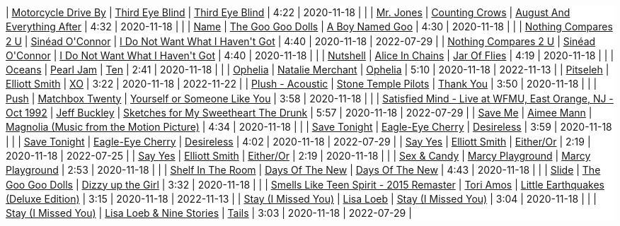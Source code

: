 | [Motorcycle Drive By](https://open.spotify.com/track/47wtXjG0Sk6DI6cjkRBcEg) | [Third Eye Blind](https://open.spotify.com/artist/6TcnmlCSxihzWOQJ8k0rNS) | [Third Eye Blind](https://open.spotify.com/album/2gToC0XAblE9h3UZD6aAaQ) | 4:22 | 2020-11-18 |  |
| [Mr\. Jones](https://open.spotify.com/track/5DiXcVovI0FcY2s0icWWUu) | [Counting Crows](https://open.spotify.com/artist/0vEsuISMWAKNctLlUAhSZC) | [August And Everything After](https://open.spotify.com/album/4nKfZbCALT9H9LfedtDwnZ) | 4:32 | 2020-11-18 |  |
| [Name](https://open.spotify.com/track/1G8jae4jD8mwkXdodqHsBM) | [The Goo Goo Dolls](https://open.spotify.com/artist/2sil8z5kiy4r76CRTXxBCA) | [A Boy Named Goo](https://open.spotify.com/album/1JjGR7DtSA3aRpG99KbhxJ) | 4:30 | 2020-11-18 |  |
| [Nothing Compares 2 U](https://open.spotify.com/track/3nvuPQTw2zuFAVuLsC9IYQ) | [Sinéad O'Connor](https://open.spotify.com/artist/4sD9znwiVFx9cgRPZ42aQ1) | [I Do Not Want What I Haven't Got](https://open.spotify.com/album/34hQFIwGTLf03BZQmGL0iy) | 4:40 | 2020-11-18 | 2022-07-29 |
| [Nothing Compares 2 U](https://open.spotify.com/track/5GHY1DFWKz3Prg2V0Iodqo) | [Sinéad O'Connor](https://open.spotify.com/artist/4sD9znwiVFx9cgRPZ42aQ1) | [I Do Not Want What I Haven't Got](https://open.spotify.com/album/0fV9DAddjwNZcmCP1Q8b01) | 4:40 | 2020-11-18 |  |
| [Nutshell](https://open.spotify.com/track/2JuasWPUodaUxf5nwNpciQ) | [Alice In Chains](https://open.spotify.com/artist/64tNsm6TnZe2zpcMVMOoHL) | [Jar Of Flies](https://open.spotify.com/album/4FCoFSNIFhK36holxHWCnc) | 4:19 | 2020-11-18 |  |
| [Oceans](https://open.spotify.com/track/0LBmvPJYmtEJ7kkWvc3kbT) | [Pearl Jam](https://open.spotify.com/artist/1w5Kfo2jwwIPruYS2UWh56) | [Ten](https://open.spotify.com/album/5B4PYA7wNN4WdEXdIJu58a) | 2:41 | 2020-11-18 |  |
| [Ophelia](https://open.spotify.com/track/54JfZxCEjNCwqicxTYsps1) | [Natalie Merchant](https://open.spotify.com/artist/73JEBdDEFeVaOLg3y0HhBD) | [Ophelia](https://open.spotify.com/album/79yCNDXk5sNKwskcAOxUtz) | 5:10 | 2020-11-18 | 2022-11-13 |
| [Pitseleh](https://open.spotify.com/track/1Q0sk7b7PAGjgC3R5zyuWt) | [Elliott Smith](https://open.spotify.com/artist/2ApaG60P4r0yhBoDCGD8YG) | [XO](https://open.spotify.com/album/1zOxlHQGGV6EH7n4OIFTyh) | 3:22 | 2020-11-18 | 2022-11-22 |
| [Plush \- Acoustic](https://open.spotify.com/track/3ftHrCjsTUPLgI48m67byk) | [Stone Temple Pilots](https://open.spotify.com/artist/2UazAtjfzqBF0Nho2awK4z) | [Thank You](https://open.spotify.com/album/1fyLNx6wxgDA59wFInnyup) | 3:50 | 2020-11-18 |  |
| [Push](https://open.spotify.com/track/2KVwlelhxKUy8LVV6JypH3) | [Matchbox Twenty](https://open.spotify.com/artist/3Ngh2zDBRPEriyxQDAMKd1) | [Yourself or Someone Like You](https://open.spotify.com/album/4vUXTcKz7tXxrNl84meN6i) | 3:58 | 2020-11-18 |  |
| [Satisfied Mind \- Live at WFMU, East Orange, NJ \- Oct 1992](https://open.spotify.com/track/59J9tAbY39foKp478aUsWX) | [Jeff Buckley](https://open.spotify.com/artist/3nnQpaTvKb5jCQabZefACI) | [Sketches for My Sweetheart The Drunk](https://open.spotify.com/album/6xgKRIMW4HHGXUpfJ6aRuL) | 5:57 | 2020-11-18 | 2022-07-29 |
| [Save Me](https://open.spotify.com/track/0EqtsCvcDjEz6svFsaV5HN) | [Aimee Mann](https://open.spotify.com/artist/3UpIbyXfGzmHG6TMH4dJEk) | [Magnolia \(Music from the Motion Picture\)](https://open.spotify.com/album/6jbjx0LGKl11H6UtrgS2nV) | 4:34 | 2020-11-18 |  |
| [Save Tonight](https://open.spotify.com/track/1t2Hq2WIBcZINOEnK6mdJG) | [Eagle\-Eye Cherry](https://open.spotify.com/artist/3ngKsDXZAssmljeXCvEgOe) | [Desireless](https://open.spotify.com/album/3P2WRy9eBoBbSTCZWGQOoO) | 3:59 | 2020-11-18 |  |
| [Save Tonight](https://open.spotify.com/track/0smyCrJiibi2uwCiq5R1vj) | [Eagle\-Eye Cherry](https://open.spotify.com/artist/3ngKsDXZAssmljeXCvEgOe) | [Desireless](https://open.spotify.com/album/0zS5fFa2I679lrdhSPAyIe) | 4:02 | 2020-11-18 | 2022-07-29 |
| [Say Yes](https://open.spotify.com/track/1PyPK82Vd79mBJcuqA4Dv1) | [Elliott Smith](https://open.spotify.com/artist/2ApaG60P4r0yhBoDCGD8YG) | [Either/Or](https://open.spotify.com/album/1Od4S26RB37khls09dsUxL) | 2:19 | 2020-11-18 | 2022-07-25 |
| [Say Yes](https://open.spotify.com/track/3XtkcPHbYX0BImTQLlbSVN) | [Elliott Smith](https://open.spotify.com/artist/2ApaG60P4r0yhBoDCGD8YG) | [Either/Or](https://open.spotify.com/album/6KMdn9HDIqcBPaaok0K34K) | 2:19 | 2020-11-18 |  |
| [Sex & Candy](https://open.spotify.com/track/5mkGfmJGFZpwK9nA5amOhv) | [Marcy Playground](https://open.spotify.com/artist/7AQzXO3NPNQsI7oNu5rC3r) | [Marcy Playground](https://open.spotify.com/album/5dR0fhE3oveLRSUMMQ3oRB) | 2:53 | 2020-11-18 |  |
| [Shelf In The Room](https://open.spotify.com/track/5UNoPMX7K2W769iQ4PDfOt) | [Days Of The New](https://open.spotify.com/artist/07jc1IMGtecDZzOL9cP50t) | [Days Of The New](https://open.spotify.com/album/3JtPH618I1PMOrafvH8Xo8) | 4:43 | 2020-11-18 |  |
| [Slide](https://open.spotify.com/track/0nnwn7LWHCAu09jfuH1xTA) | [The Goo Goo Dolls](https://open.spotify.com/artist/2sil8z5kiy4r76CRTXxBCA) | [Dizzy up the Girl](https://open.spotify.com/album/4UMjBXcRqIgMZ1XumU2x5T) | 3:32 | 2020-11-18 |  |
| [Smells Like Teen Spirit \- 2015 Remaster](https://open.spotify.com/track/1kWqRB6PHLM9QTfaXuHpIV) | [Tori Amos](https://open.spotify.com/artist/1KsASRNugxU85T0u6zSg32) | [Little Earthquakes \(Deluxe Edition\)](https://open.spotify.com/album/5bxqwBKvCyB67zOEVCrFZE) | 3:15 | 2020-11-18 | 2022-11-13 |
| [Stay \(I Missed You\)](https://open.spotify.com/track/00U1MDChdOTxWwtKoOoBXE) | [Lisa Loeb](https://open.spotify.com/artist/1TMMyiSsNzmRiZCAkVLVb2) | [Stay \(I Missed You\)](https://open.spotify.com/album/0candONErDvN9wWFhOWXrS) | 3:04 | 2020-11-18 |  |
| [Stay \(I Missed You\)](https://open.spotify.com/track/7Lwo27zrXusqUlAaTgnytp) | [Lisa Loeb & Nine Stories](https://open.spotify.com/artist/4a7CDXcRCXi4kp5z7SEXtg) | [Tails](https://open.spotify.com/album/6T9F35NdrGIdrMrVAwBEb7) | 3:03 | 2020-11-18 | 2022-07-29 |